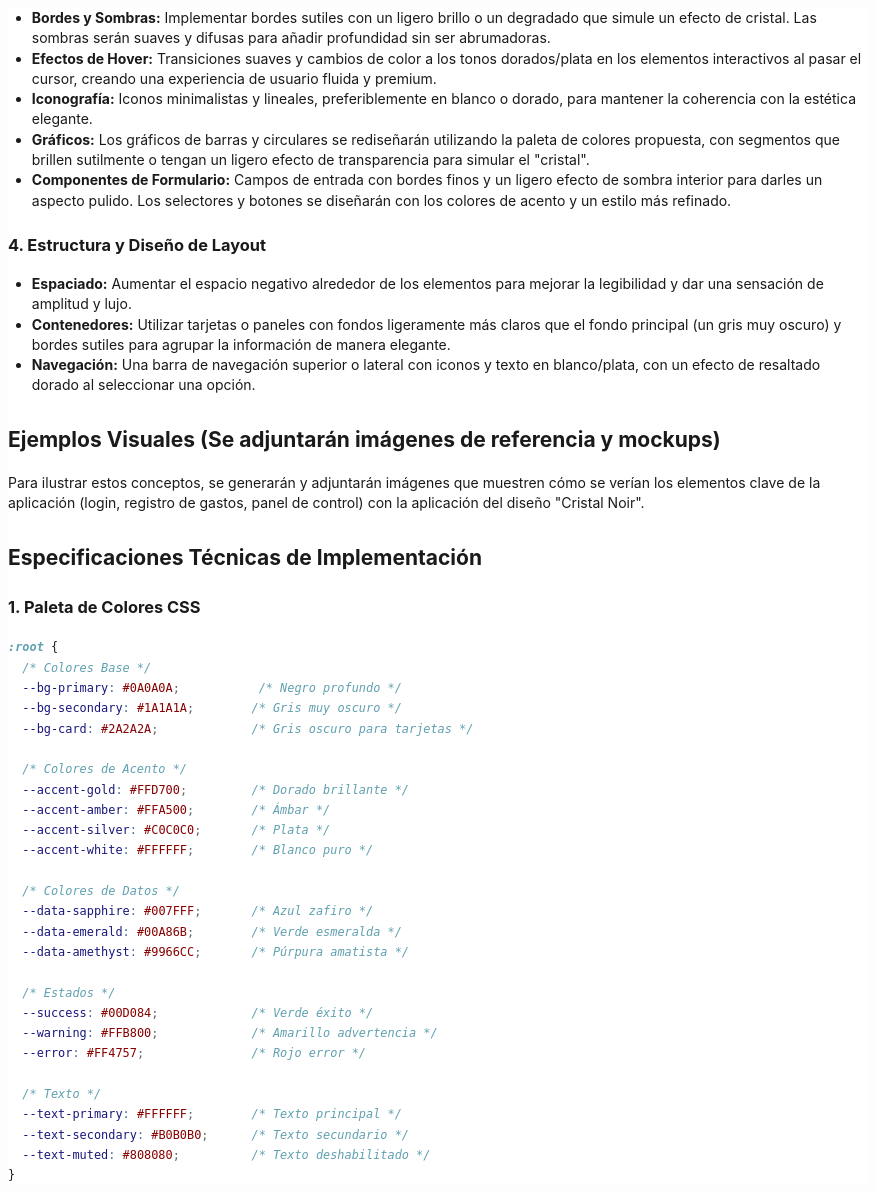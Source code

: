 *   **Bordes y Sombras:** Implementar bordes sutiles con un ligero brillo o un degradado que simule un efecto de cristal. Las sombras serán suaves y difusas para añadir profundidad sin ser abrumadoras.
*   **Efectos de Hover:** Transiciones suaves y cambios de color a los tonos dorados/plata en los elementos interactivos al pasar el cursor, creando una experiencia de usuario fluida y premium.
*   **Iconografía:** Iconos minimalistas y lineales, preferiblemente en blanco o dorado, para mantener la coherencia con la estética elegante.
*   **Gráficos:** Los gráficos de barras y circulares se rediseñarán utilizando la paleta de colores propuesta, con segmentos que brillen sutilmente o tengan un ligero efecto de transparencia para simular el "cristal".
*   **Componentes de Formulario:** Campos de entrada con bordes finos y un ligero efecto de sombra interior para darles un aspecto pulido. Los selectores y botones se diseñarán con los colores de acento y un estilo más refinado.

### 4. Estructura y Diseño de Layout

*   **Espaciado:** Aumentar el espacio negativo alrededor de los elementos para mejorar la legibilidad y dar una sensación de amplitud y lujo.
*   **Contenedores:** Utilizar tarjetas o paneles con fondos ligeramente más claros que el fondo principal (un gris muy oscuro) y bordes sutiles para agrupar la información de manera elegante.
*   **Navegación:** Una barra de navegación superior o lateral con iconos y texto en blanco/plata, con un efecto de resaltado dorado al seleccionar una opción.

## Ejemplos Visuales (Se adjuntarán imágenes de referencia y mockups)

Para ilustrar estos conceptos, se generarán y adjuntarán imágenes que muestren cómo se verían los elementos clave de la aplicación (login, registro de gastos, panel de control) con la aplicación del diseño "Cristal Noir".



## Especificaciones Técnicas de Implementación

### 1. Paleta de Colores CSS

```css
:root {
  /* Colores Base */
  --bg-primary: #0A0A0A;           /* Negro profundo */
  --bg-secondary: #1A1A1A;        /* Gris muy oscuro */
  --bg-card: #2A2A2A;             /* Gris oscuro para tarjetas */
  
  /* Colores de Acento */
  --accent-gold: #FFD700;         /* Dorado brillante */
  --accent-amber: #FFA500;        /* Ámbar */
  --accent-silver: #C0C0C0;       /* Plata */
  --accent-white: #FFFFFF;        /* Blanco puro */
  
  /* Colores de Datos */
  --data-sapphire: #007FFF;       /* Azul zafiro */
  --data-emerald: #00A86B;        /* Verde esmeralda */
  --data-amethyst: #9966CC;       /* Púrpura amatista */
  
  /* Estados */
  --success: #00D084;             /* Verde éxito */
  --warning: #FFB800;             /* Amarillo advertencia */
  --error: #FF4757;               /* Rojo error */
  
  /* Texto */
  --text-primary: #FFFFFF;        /* Texto principal */
  --text-secondary: #B0B0B0;      /* Texto secundario */
  --text-muted: #808080;          /* Texto deshabilitado */
}
```